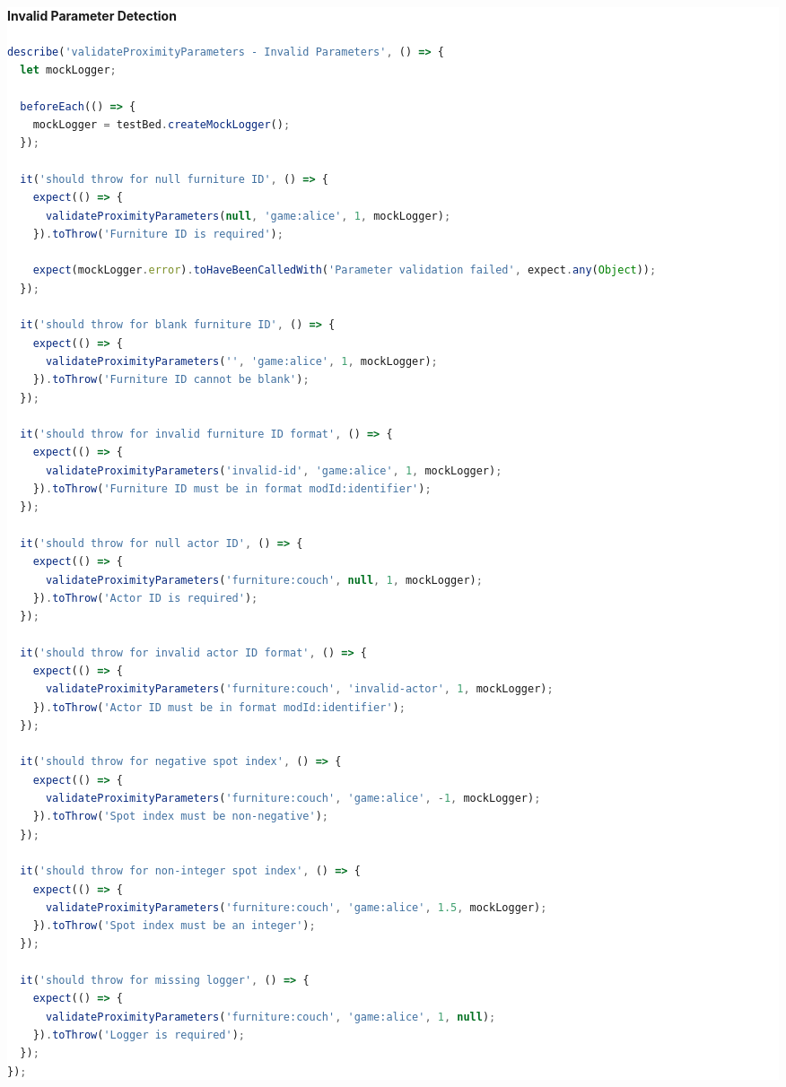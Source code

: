 #### Invalid Parameter Detection
```javascript
describe('validateProximityParameters - Invalid Parameters', () => {
  let mockLogger;
  
  beforeEach(() => {
    mockLogger = testBed.createMockLogger();
  });
  
  it('should throw for null furniture ID', () => {
    expect(() => {
      validateProximityParameters(null, 'game:alice', 1, mockLogger);
    }).toThrow('Furniture ID is required');
    
    expect(mockLogger.error).toHaveBeenCalledWith('Parameter validation failed', expect.any(Object));
  });
  
  it('should throw for blank furniture ID', () => {
    expect(() => {
      validateProximityParameters('', 'game:alice', 1, mockLogger);
    }).toThrow('Furniture ID cannot be blank');
  });
  
  it('should throw for invalid furniture ID format', () => {
    expect(() => {
      validateProximityParameters('invalid-id', 'game:alice', 1, mockLogger);
    }).toThrow('Furniture ID must be in format modId:identifier');
  });
  
  it('should throw for null actor ID', () => {
    expect(() => {
      validateProximityParameters('furniture:couch', null, 1, mockLogger);
    }).toThrow('Actor ID is required');
  });
  
  it('should throw for invalid actor ID format', () => {
    expect(() => {
      validateProximityParameters('furniture:couch', 'invalid-actor', 1, mockLogger);
    }).toThrow('Actor ID must be in format modId:identifier');
  });
  
  it('should throw for negative spot index', () => {
    expect(() => {
      validateProximityParameters('furniture:couch', 'game:alice', -1, mockLogger);
    }).toThrow('Spot index must be non-negative');
  });
  
  it('should throw for non-integer spot index', () => {
    expect(() => {
      validateProximityParameters('furniture:couch', 'game:alice', 1.5, mockLogger);
    }).toThrow('Spot index must be an integer');
  });
  
  it('should throw for missing logger', () => {
    expect(() => {
      validateProximityParameters('furniture:couch', 'game:alice', 1, null);
    }).toThrow('Logger is required');
  });
});
```
